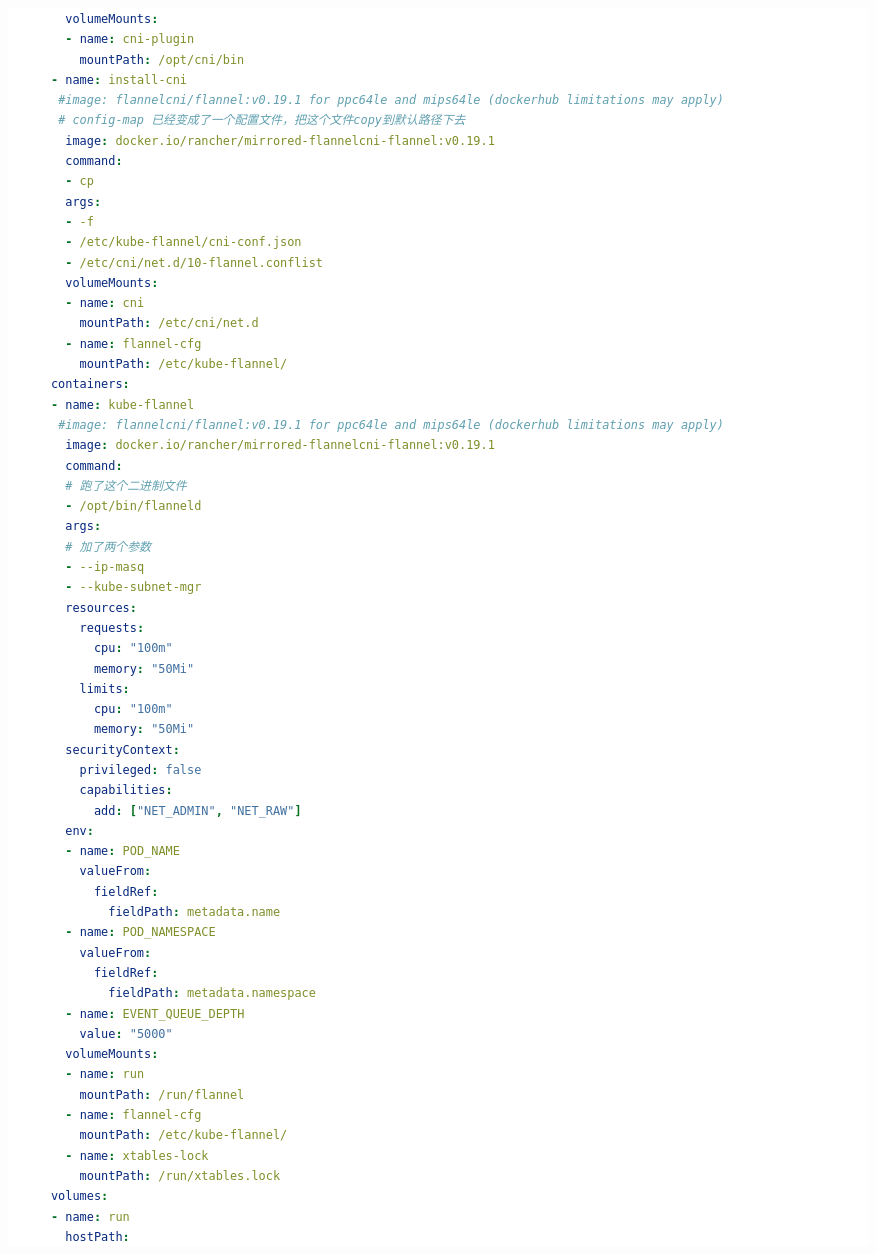 ```yaml
        volumeMounts:
        - name: cni-plugin
          mountPath: /opt/cni/bin
      - name: install-cni
       #image: flannelcni/flannel:v0.19.1 for ppc64le and mips64le (dockerhub limitations may apply)
       # config-map 已经变成了一个配置文件，把这个文件copy到默认路径下去
        image: docker.io/rancher/mirrored-flannelcni-flannel:v0.19.1
        command:
        - cp
        args:
        - -f
        - /etc/kube-flannel/cni-conf.json
        - /etc/cni/net.d/10-flannel.conflist
        volumeMounts:
        - name: cni
          mountPath: /etc/cni/net.d
        - name: flannel-cfg
          mountPath: /etc/kube-flannel/
      containers:
      - name: kube-flannel
       #image: flannelcni/flannel:v0.19.1 for ppc64le and mips64le (dockerhub limitations may apply)
        image: docker.io/rancher/mirrored-flannelcni-flannel:v0.19.1
        command:
        # 跑了这个二进制文件
        - /opt/bin/flanneld
        args:
        # 加了两个参数
        - --ip-masq
        - --kube-subnet-mgr
        resources:
          requests:
            cpu: "100m"
            memory: "50Mi"
          limits:
            cpu: "100m"
            memory: "50Mi"
        securityContext:
          privileged: false
          capabilities:
            add: ["NET_ADMIN", "NET_RAW"]
        env:
        - name: POD_NAME
          valueFrom:
            fieldRef:
              fieldPath: metadata.name
        - name: POD_NAMESPACE
          valueFrom:
            fieldRef:
              fieldPath: metadata.namespace
        - name: EVENT_QUEUE_DEPTH
          value: "5000"
        volumeMounts:
        - name: run
          mountPath: /run/flannel
        - name: flannel-cfg
          mountPath: /etc/kube-flannel/
        - name: xtables-lock
          mountPath: /run/xtables.lock
      volumes:
      - name: run
        hostPath:
```